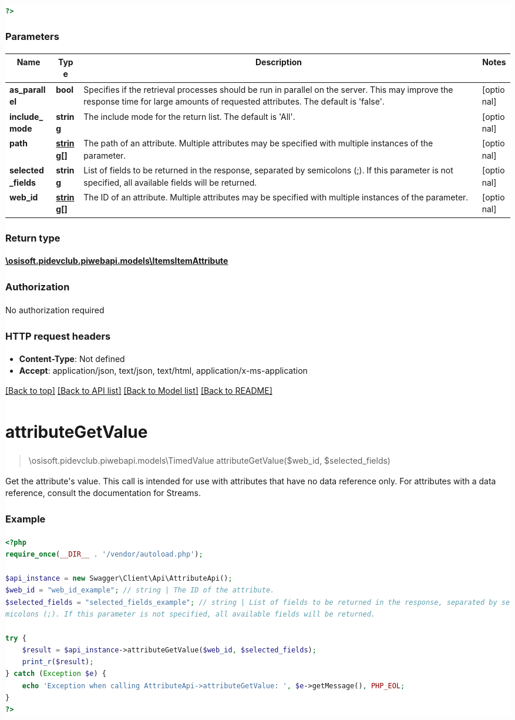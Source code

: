 ```php
?>
```

### Parameters

Name | Type | Description  | Notes
------------- | ------------- | ------------- | -------------
 **as_parallel** | **bool**| Specifies if the retrieval processes should be run in parallel on the server. This may improve the response time for large amounts of requested attributes. The default is &#39;false&#39;. | [optional]
 **include_mode** | **string**| The include mode for the return list. The default is &#39;All&#39;. | [optional]
 **path** | [**string[]**](../Model/string.md)| The path of an attribute. Multiple attributes may be specified with multiple instances of the parameter. | [optional]
 **selected_fields** | **string**| List of fields to be returned in the response, separated by semicolons (;). If this parameter is not specified, all available fields will be returned. | [optional]
 **web_id** | [**string[]**](../Model/string.md)| The ID of an attribute. Multiple attributes may be specified with multiple instances of the parameter. | [optional]

### Return type

[**\osisoft.pidevclub.piwebapi.models\ItemsItemAttribute**](../Model/ItemsItemAttribute.md)

### Authorization

No authorization required

### HTTP request headers

 - **Content-Type**: Not defined
 - **Accept**: application/json, text/json, text/html, application/x-ms-application

[[Back to top]](#) [[Back to API list]](../../README.md#documentation-for-api-endpoints) [[Back to Model list]](../../README.md#documentation-for-models) [[Back to README]](../../README.md)

# **attributeGetValue**
> \osisoft.pidevclub.piwebapi.models\TimedValue attributeGetValue($web_id, $selected_fields)

Get the attribute's value. This call is intended for use with attributes that have no data reference only. For attributes with a data reference, consult the documentation for Streams.

### Example
```php
<?php
require_once(__DIR__ . '/vendor/autoload.php');

$api_instance = new Swagger\Client\Api\AttributeApi();
$web_id = "web_id_example"; // string | The ID of the attribute.
$selected_fields = "selected_fields_example"; // string | List of fields to be returned in the response, separated by semicolons (;). If this parameter is not specified, all available fields will be returned.

try {
    $result = $api_instance->attributeGetValue($web_id, $selected_fields);
    print_r($result);
} catch (Exception $e) {
    echo 'Exception when calling AttributeApi->attributeGetValue: ', $e->getMessage(), PHP_EOL;
}
?>
```
